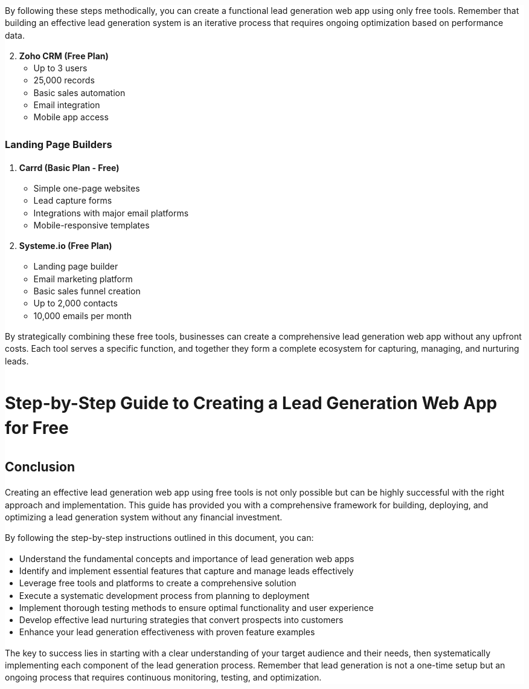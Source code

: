 By following these steps methodically, you can create a functional lead generation web app using only free tools. Remember that building an effective lead generation system is an iterative process that requires ongoing optimization based on performance data.

2. **Zoho CRM (Free Plan)**
   - Up to 3 users
   - 25,000 records
   - Basic sales automation
   - Email integration
   - Mobile app access

### Landing Page Builders

1. **Carrd (Basic Plan - Free)**
   - Simple one-page websites
   - Lead capture forms
   - Integrations with major email platforms
   - Mobile-responsive templates

2. **Systeme.io (Free Plan)**
   - Landing page builder
   - Email marketing platform
   - Basic sales funnel creation
   - Up to 2,000 contacts
   - 10,000 emails per month

By strategically combining these free tools, businesses can create a comprehensive lead generation web app without any upfront costs. Each tool serves a specific function, and together they form a complete ecosystem for capturing, managing, and nurturing leads.
# Step-by-Step Guide to Creating a Lead Generation Web App for Free

## Conclusion

Creating an effective lead generation web app using free tools is not only possible but can be highly successful with the right approach and implementation. This guide has provided you with a comprehensive framework for building, deploying, and optimizing a lead generation system without any financial investment.

By following the step-by-step instructions outlined in this document, you can:

- Understand the fundamental concepts and importance of lead generation web apps
- Identify and implement essential features that capture and manage leads effectively
- Leverage free tools and platforms to create a comprehensive solution
- Execute a systematic development process from planning to deployment
- Implement thorough testing methods to ensure optimal functionality and user experience
- Develop effective lead nurturing strategies that convert prospects into customers
- Enhance your lead generation effectiveness with proven feature examples

The key to success lies in starting with a clear understanding of your target audience and their needs, then systematically implementing each component of the lead generation process. Remember that lead generation is not a one-time setup but an ongoing process that requires continuous monitoring, testing, and optimization.
